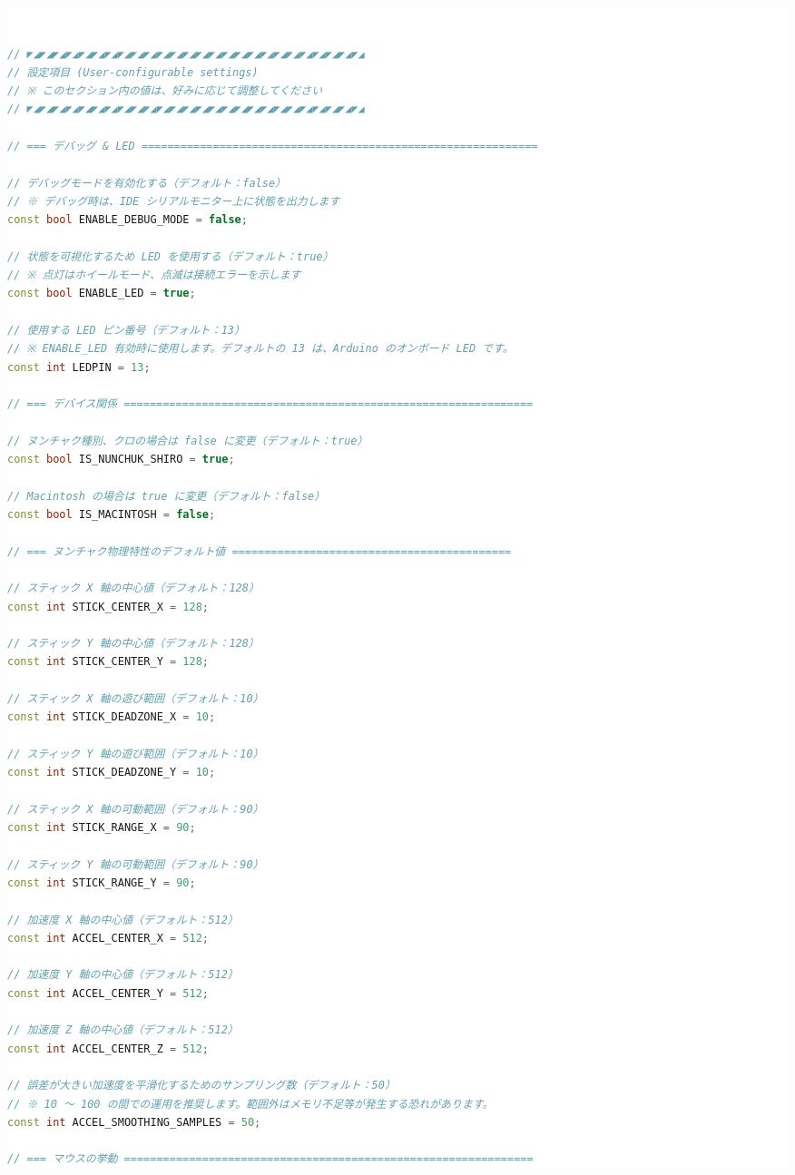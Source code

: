 ```cpp


// ◤◢◤◢◤◢◤◢◤◢◤◢◤◢◤◢◤◢◤◢◤◢◤◢◤◢◤◢◤◢◤◢◤◢◤◢◤◢◤◢◤◢◤◢◤◢◤◢◤◢◤◢
// 設定項目 (User-configurable settings)
// ※ このセクション内の値は、好みに応じて調整してください
// ◤◢◤◢◤◢◤◢◤◢◤◢◤◢◤◢◤◢◤◢◤◢◤◢◤◢◤◢◤◢◤◢◤◢◤◢◤◢◤◢◤◢◤◢◤◢◤◢◤◢◤◢

// === デバッグ & LED =============================================================

// デバッグモードを有効化する（デフォルト：false）
// ※ デバッグ時は、IDE シリアルモニター上に状態を出力します
const bool ENABLE_DEBUG_MODE = false;

// 状態を可視化するため LED を使用する（デフォルト：true）
// ※ 点灯はホイールモード、点滅は接続エラーを示します
const bool ENABLE_LED = true;

// 使用する LED ピン番号（デフォルト：13）
// ※ ENABLE_LED 有効時に使用します。デフォルトの 13 は、Arduino のオンボード LED です。
const int LEDPIN = 13;

// === デバイス関係 ===============================================================

// ヌンチャク種別、クロの場合は false に変更（デフォルト：true）
const bool IS_NUNCHUK_SHIRO = true;

// Macintosh の場合は true に変更（デフォルト：false）
const bool IS_MACINTOSH = false;

// === ヌンチャク物理特性のデフォルト値 ===========================================

// スティック X 軸の中心値（デフォルト：128）
const int STICK_CENTER_X = 128;

// スティック Y 軸の中心値（デフォルト：128）
const int STICK_CENTER_Y = 128;

// スティック X 軸の遊び範囲（デフォルト：10）
const int STICK_DEADZONE_X = 10;

// スティック Y 軸の遊び範囲（デフォルト：10）
const int STICK_DEADZONE_Y = 10;

// スティック X 軸の可動範囲（デフォルト：90）
const int STICK_RANGE_X = 90;

// スティック Y 軸の可動範囲（デフォルト：90）
const int STICK_RANGE_Y = 90;

// 加速度 X 軸の中心値（デフォルト：512）
const int ACCEL_CENTER_X = 512;

// 加速度 Y 軸の中心値（デフォルト：512）
const int ACCEL_CENTER_Y = 512;

// 加速度 Z 軸の中心値（デフォルト：512）
const int ACCEL_CENTER_Z = 512;

// 誤差が大きい加速度を平滑化するためのサンプリング数（デフォルト：50）
// ※ 10 〜 100 の間での運用を推奨します。範囲外はメモリ不足等が発生する恐れがあります。
const int ACCEL_SMOOTHING_SAMPLES = 50;

// === マウスの挙動 ===============================================================
```